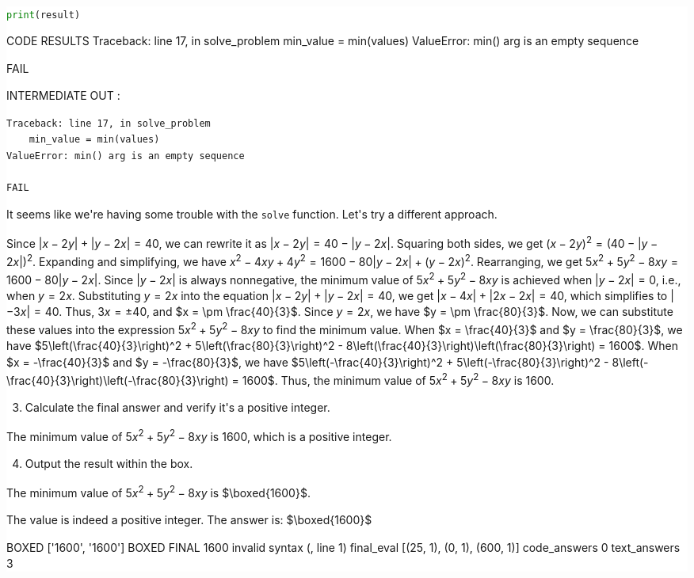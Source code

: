```python
print(result)
```

CODE RESULTS Traceback: line 17, in solve_problem
    min_value = min(values)
ValueError: min() arg is an empty sequence

FAIL


INTERMEDIATE OUT :
```output
Traceback: line 17, in solve_problem
    min_value = min(values)
ValueError: min() arg is an empty sequence

FAIL

```
It seems like we're having some trouble with the `solve` function. Let's try a different approach.

Since $|x-2y| + |y-2x| = 40$, we can rewrite it as $|x-2y| = 40 - |y-2x|$.
Squaring both sides, we get $(x-2y)^2 = (40 - |y-2x|)^2$.
Expanding and simplifying, we have $x^2 - 4xy + 4y^2 = 1600 - 80|y-2x| + (y-2x)^2$.
Rearranging, we get $5x^2 + 5y^2 - 8xy = 1600 - 80|y-2x|$.
Since $|y-2x|$ is always nonnegative, the minimum value of $5x^2 + 5y^2 - 8xy$ is achieved when $|y-2x| = 0$, i.e., when $y = 2x$.
Substituting $y = 2x$ into the equation $|x-2y| + |y-2x| = 40$, we get $|x-4x| + |2x-2x| = 40$, which simplifies to $|-3x| = 40$.
Thus, $3x = \pm 40$, and $x = \pm \frac{40}{3}$. Since $y = 2x$, we have $y = \pm \frac{80}{3}$.
Now, we can substitute these values into the expression $5x^2 + 5y^2 - 8xy$ to find the minimum value.
When $x = \frac{40}{3}$ and $y = \frac{80}{3}$, we have
$5\left(\frac{40}{3}\right)^2 + 5\left(\frac{80}{3}\right)^2 - 8\left(\frac{40}{3}\right)\left(\frac{80}{3}\right) = 1600$.
When $x = -\frac{40}{3}$ and $y = -\frac{80}{3}$, we have
$5\left(-\frac{40}{3}\right)^2 + 5\left(-\frac{80}{3}\right)^2 - 8\left(-\frac{40}{3}\right)\left(-\frac{80}{3}\right) = 1600$.
Thus, the minimum value of $5x^2 + 5y^2 - 8xy$ is $1600$.

3. Calculate the final answer and verify it's a positive integer.

The minimum value of $5x^2 + 5y^2 - 8xy$ is $1600$, which is a positive integer.

4. Output the result within the box.

The minimum value of $5x^2+5y^2-8xy$ is $\boxed{1600}$.

The value is indeed a positive integer.
The answer is: $\boxed{1600}$

BOXED ['1600', '1600']
BOXED FINAL 1600
invalid syntax (<string>, line 1) final_eval
[(25, 1), (0, 1), (600, 1)]
code_answers 0 text_answers 3
